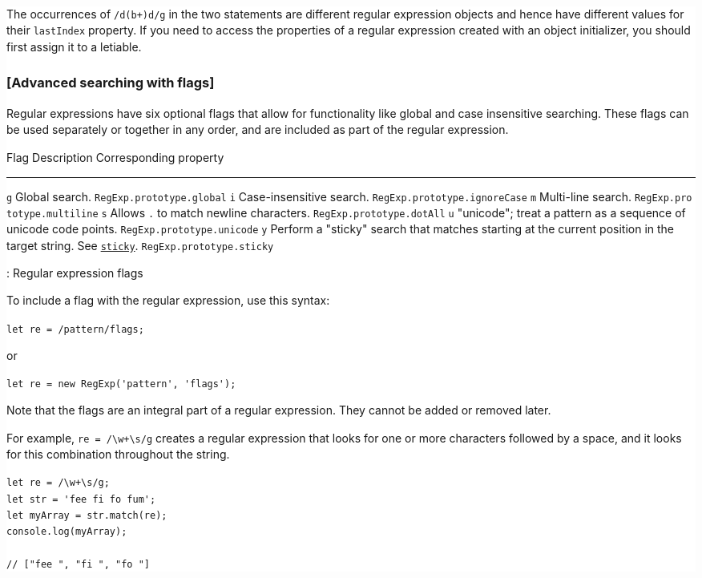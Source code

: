 The occurrences of `/d(b+)d/g` in the two statements are different
regular expression objects and hence have different values for their
`lastIndex` property. If you need to access the properties of a regular
expression created with an object initializer, you should first assign
it to a letiable.

### [Advanced searching with flags]

Regular expressions have six optional flags that allow for functionality
like global and case insensitive searching. These flags can be used
separately or together in any order, and are included as part of the
regular expression.

  Flag   Description                                                                                                                                                       Corresponding property
  ------ ----------------------------------------------------------------------------------------------------------------------------------------------------------------- -------------------------------
  `g`    Global search.                                                                                                                                                    `RegExp.prototype.global`
  `i`    Case-insensitive search.                                                                                                                                          `RegExp.prototype.ignoreCase`
  `m`    Multi-line search.                                                                                                                                                `RegExp.prototype.multiline`
  `s`    Allows `.` to match newline characters.                                                                                                                           `RegExp.prototype.dotAll`
  `u`    \"unicode\"; treat a pattern as a sequence of unicode code points.                                                                                                `RegExp.prototype.unicode`
  `y`    Perform a \"sticky\" search that matches starting at the current position in the target string. See [`sticky`](../Reference/Global_Objects/RegExp/sticky.html).   `RegExp.prototype.sticky`

  : Regular expression flags

To include a flag with the regular expression, use this syntax:

``` {.brush: .js .notranslate}
let re = /pattern/flags;
```

or

``` {.brush: .js .notranslate}
let re = new RegExp('pattern', 'flags');
```

Note that the flags are an integral part of a regular expression. They
cannot be added or removed later.

For example, `re = /\w+\s/g` creates a regular expression that looks for
one or more characters followed by a space, and it looks for this
combination throughout the string.

``` {.brush: .js .notranslate}
let re = /\w+\s/g;
let str = 'fee fi fo fum';
let myArray = str.match(re);
console.log(myArray);

// ["fee ", "fi ", "fo "]
```
